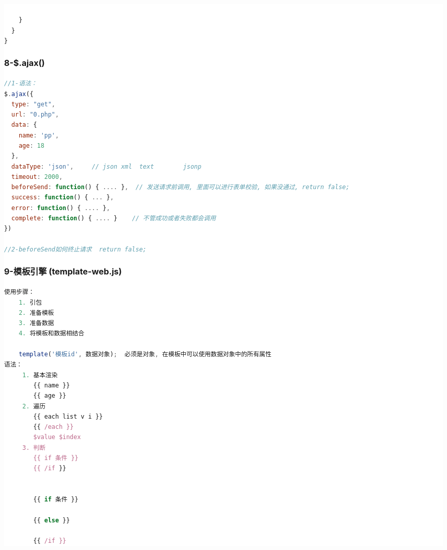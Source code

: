 ```javascript
      
    }
  }
}


```

### 8-$.ajax()

```javascript
//1-语法：
$.ajax({
  type: "get",
  url: "0.php",
  data: {
    name: 'pp',
    age: 18
  },
  dataType: 'json',     // json xml  text        jsonp
  timeout: 2000,
  beforeSend: function() { .... },  // 发送请求前调用, 里面可以进行表单校验, 如果没通过, return false;
  success: function() { ... },
  error: function() { .... },
  complete: function() { .... }    // 不管成功或者失败都会调用
}) 

//2-beforeSend如何终止请求  return false;
```





### 9-模板引擎 (template-web.js)

```javascript
使用步骤：
    1. 引包
    2. 准备模板
    3. 准备数据
    4. 将模板和数据相结合
    
    template('模板id', 数据对象);  必须是对象, 在模板中可以使用数据对象中的所有属性
语法：
	 1. 基本渲染
     	{{ name }}
		{{ age }}
     2. 遍历
     	{{ each list v i }}
		{{ /each }}
        $value $index
     3. 判断
     	{{ if 条件 }}
        {{ /if }}
        
        
        {{ if 条件 }}
         
        {{ else }}
         
        {{ /if }}
```
